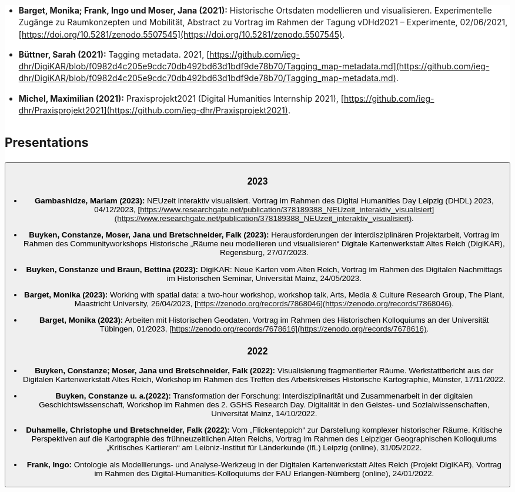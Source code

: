 - **Barget, Monika; Frank, Ingo und Moser, Jana (2021):** Historische Ortsdaten modellieren und visualisieren. Experimentelle Zugänge zu Raumkonzepten und Mobilität, Abstract zu Vortrag im Rahmen der Tagung vDHd2021 – Experimente, 02/06/2021, [https://doi.org/10.5281/zenodo.5507545](https://doi.org/10.5281/zenodo.5507545).

- **Büttner, Sarah (2021):** Tagging metadata. 2021, [https://github.com/ieg-dhr/DigiKAR/blob/f0982d4c205e9cdc70db492bd63d1bdf9de78b70/Tagging_map-metadata.md](https://github.com/ieg-dhr/DigiKAR/blob/f0982d4c205e9cdc70db492bd63d1bdf9de78b70/Tagging_map-metadata.md).

- **Michel, Maximilian (2021):** Praxisprojekt2021 (Digital Humanities Internship 2021), [https://github.com/ieg-dhr/Praxisprojekt2021](https://github.com/ieg-dhr/Praxisprojekt2021).

## Presentations

<Button link="https://www.zotero.org/groups/4725161/digikar/collections/8MI6YGRG" label="Click here to browse our presentations in the DigiKAR Zotero library."/>

### 2023

- **Gambashidze, Mariam (2023):** NEUzeit interaktiv visualisiert. Vortrag im Rahmen des Digital Humanities Day Leipzig (DHDL) 2023, 04/12/2023, [https://www.researchgate.net/publication/378189388_NEUzeit_interaktiv_visualisiert](https://www.researchgate.net/publication/378189388_NEUzeit_interaktiv_visualisiert).

- **Buyken, Constanze, Moser, Jana und Bretschneider, Falk (2023):** Herausforderungen der interdisziplinären Projektarbeit, Vortrag im Rahmen des Communityworkshops Historische „Räume neu modellieren und visualisieren“ Digitale Kartenwerkstatt Altes Reich (DigiKAR), Regensburg, 27/07/2023.

- **Buyken, Constanze und Braun, Bettina (2023):** DigiKAR: Neue Karten vom Alten Reich, Vortrag im Rahmen des Digitalen Nachmittags im Historischen Seminar, Universität Mainz, 24/05/2023.

- **Barget, Monika (2023):** Working with spatial data: a two-hour workshop, workshop talk, Arts, Media & Culture Research Group, The Plant, Maastricht University, 26/04/2023, [https://zenodo.org/records/7868046](https://zenodo.org/records/7868046).

- **Barget, Monika (2023):** Arbeiten mit Historischen Geodaten. Vortrag im Rahmen des Historischen Kolloquiums an der Universität Tübingen, 01/2023, [https://zenodo.org/records/7678616](https://zenodo.org/records/7678616).

### 2022

- **Buyken, Constanze; Moser, Jana und Bretschneider, Falk (2022):** Visualisierung fragmentierter Räume. Werkstattbericht aus der Digitalen Kartenwerkstatt Altes Reich, Workshop im Rahmen des Treffen des Arbeitskreises Historische Kartographie, Münster, 17/11/2022.

- **Buyken, Constanze u. a.(2022):** Transformation der Forschung: Interdisziplinarität und Zusammenarbeit in der digitalen Geschichtswissenschaft, Workshop im Rahmen des 2. GSHS Research Day. Digitalität in den Geistes- und Sozialwissenschaften, Universität Mainz, 14/10/2022.

- **Duhamelle, Christophe und Bretschneider, Falk (2022):** Vom „Flickenteppich“ zur Darstellung komplexer historischer Räume. Kritische Perspektiven auf die Kartographie des frühneuzeitlichen Alten Reichs, Vortrag im Rahmen des Leipziger Geographischen Kolloquiums „Kritisches Kartieren“ am Leibniz-Institut für Länderkunde (IfL) Leipzig (online), 31/05/2022.

- **Frank, Ingo:** Ontologie als Modellierungs- und Analyse-Werkzeug in der Digitalen Kartenwerkstatt Altes Reich (Projekt DigiKAR), Vortrag im Rahmen des Digital-Humanities-Kolloquiums der FAU Erlangen-Nürnberg (online), 24/01/2022.

